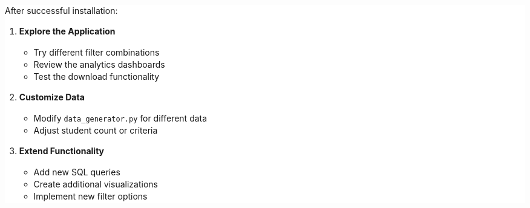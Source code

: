 After successful installation:

1. **Explore the Application**
   - Try different filter combinations
   - Review the analytics dashboards
   - Test the download functionality

2. **Customize Data**
   - Modify `data_generator.py` for different data
   - Adjust student count or criteria

3. **Extend Functionality**
   - Add new SQL queries
   - Create additional visualizations
   - Implement new filter options

